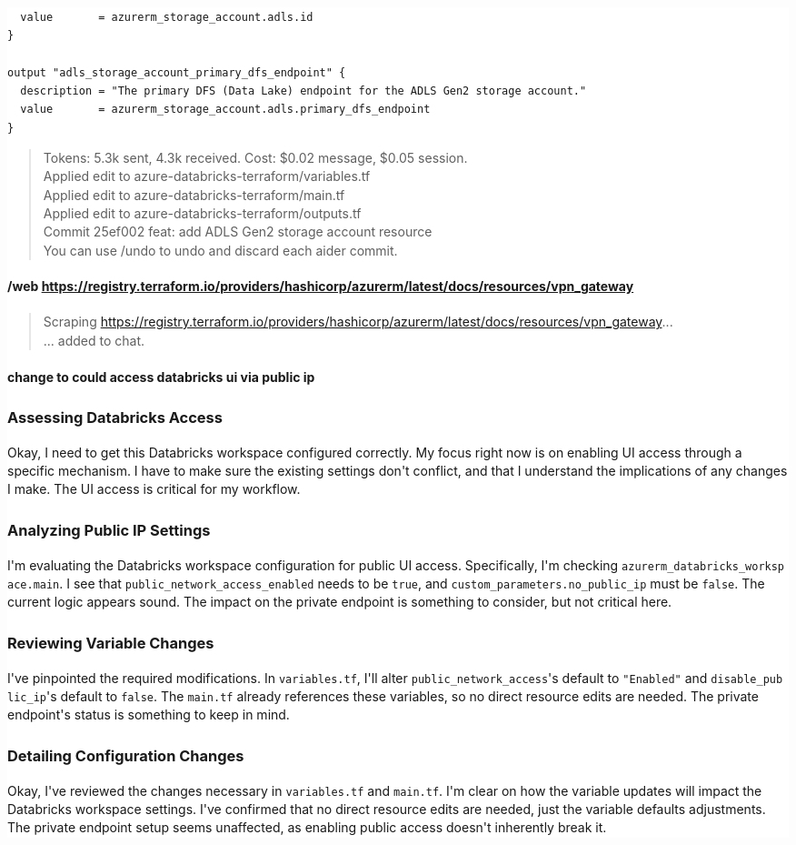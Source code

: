 ```
  value       = azurerm_storage_account.adls.id
}

output "adls_storage_account_primary_dfs_endpoint" {
  description = "The primary DFS (Data Lake) endpoint for the ADLS Gen2 storage account."
  value       = azurerm_storage_account.adls.primary_dfs_endpoint
}
```

> Tokens: 5.3k sent, 4.3k received. Cost: $0.02 message, $0.05 session.  
> Applied edit to azure-databricks-terraform/variables.tf  
> Applied edit to azure-databricks-terraform/main.tf  
> Applied edit to azure-databricks-terraform/outputs.tf  
> Commit 25ef002 feat: add ADLS Gen2 storage account resource  
> You can use /undo to undo and discard each aider commit.  

#### /web https://registry.terraform.io/providers/hashicorp/azurerm/latest/docs/resources/vpn_gateway  
> Scraping https://registry.terraform.io/providers/hashicorp/azurerm/latest/docs/resources/vpn_gateway...  
> ... added to chat.  

#### change to could access databricks ui via public ip  

<thinking-content-7bbeb8e1441453ad999a0bbba8a46d4b>

### Assessing Databricks Access

Okay, I need to get this Databricks workspace configured correctly. My focus right now is on enabling UI access through a specific mechanism. I have to make sure the existing settings don't conflict, and that I understand the implications of any changes I make. The UI access is critical for my workflow.


### Analyzing Public IP Settings

I'm evaluating the Databricks workspace configuration for public UI access. Specifically, I'm checking `azurerm_databricks_workspace.main`. I see that `public_network_access_enabled` needs to be `true`, and `custom_parameters.no_public_ip` must be `false`. The current logic appears sound. The impact on the private endpoint is something to consider, but not critical here.


### Reviewing Variable Changes

I've pinpointed the required modifications. In `variables.tf`, I'll alter `public_network_access`'s default to `"Enabled"` and `disable_public_ip`'s default to `false`. The `main.tf` already references these variables, so no direct resource edits are needed. The private endpoint's status is something to keep in mind.


### Detailing Configuration Changes

Okay, I've reviewed the changes necessary in `variables.tf` and `main.tf`. I'm clear on how the variable updates will impact the Databricks workspace settings. I've confirmed that no direct resource edits are needed, just the variable defaults adjustments. The private endpoint setup seems unaffected, as enabling public access doesn't inherently break it.
